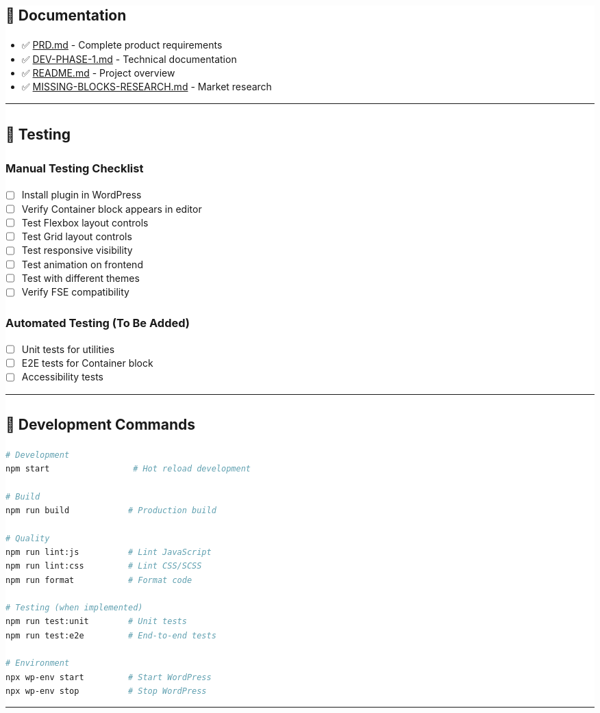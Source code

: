 
## 📝 Documentation

- ✅ [PRD.md](PRD.md) - Complete product requirements
- ✅ [DEV-PHASE-1.md](DEV-PHASE-1.md) - Technical documentation
- ✅ [README.md](README.md) - Project overview
- ✅ [MISSING-BLOCKS-RESEARCH.md](docs/MISSING-BLOCKS-RESEARCH.md) - Market research

---

## 🧪 Testing

### Manual Testing Checklist

- [ ] Install plugin in WordPress
- [ ] Verify Container block appears in editor
- [ ] Test Flexbox layout controls
- [ ] Test Grid layout controls
- [ ] Test responsive visibility
- [ ] Test animation on frontend
- [ ] Test with different themes
- [ ] Verify FSE compatibility

### Automated Testing (To Be Added)

- [ ] Unit tests for utilities
- [ ] E2E tests for Container block
- [ ] Accessibility tests

---

## 🔧 Development Commands

```bash
# Development
npm start                 # Hot reload development

# Build
npm run build            # Production build

# Quality
npm run lint:js          # Lint JavaScript
npm run lint:css         # Lint CSS/SCSS
npm run format           # Format code

# Testing (when implemented)
npm run test:unit        # Unit tests
npm run test:e2e         # End-to-end tests

# Environment
npx wp-env start         # Start WordPress
npx wp-env stop          # Stop WordPress
```

---